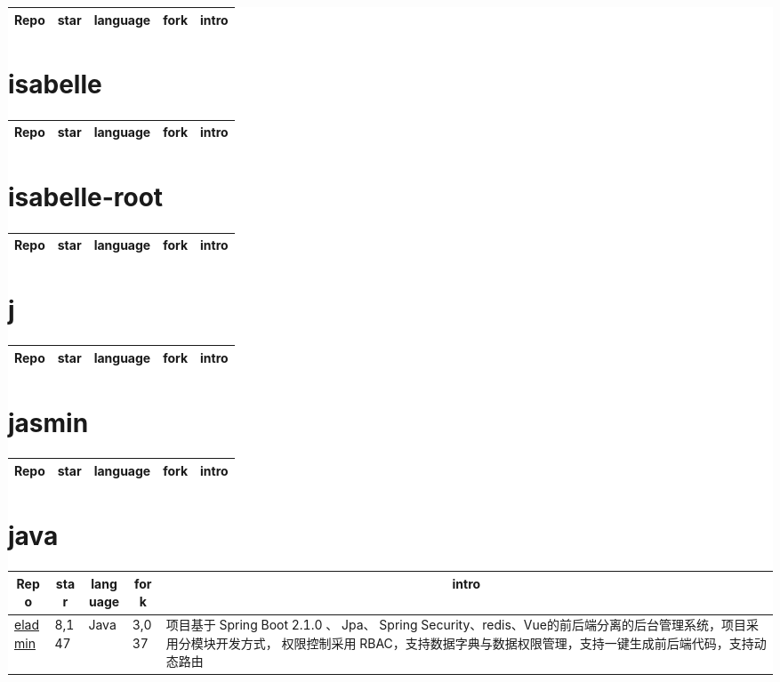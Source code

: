 Repo|star|language|fork|intro
-|-|-|-|-



# isabelle

Repo|star|language|fork|intro
-|-|-|-|-



# isabelle-root

Repo|star|language|fork|intro
-|-|-|-|-



# j

Repo|star|language|fork|intro
-|-|-|-|-



# jasmin

Repo|star|language|fork|intro
-|-|-|-|-



# java

Repo|star|language|fork|intro
-|-|-|-|-
[eladmin](https://github.com/elunez/eladmin)|8,147|Java|3,037|项目基于 Spring Boot 2.1.0 、 Jpa、 Spring Security、redis、Vue的前后端分离的后台管理系统，项目采用分模块开发方式， 权限控制采用 RBAC，支持数据字典与数据权限管理，支持一键生成前后端代码，支持动态路由
